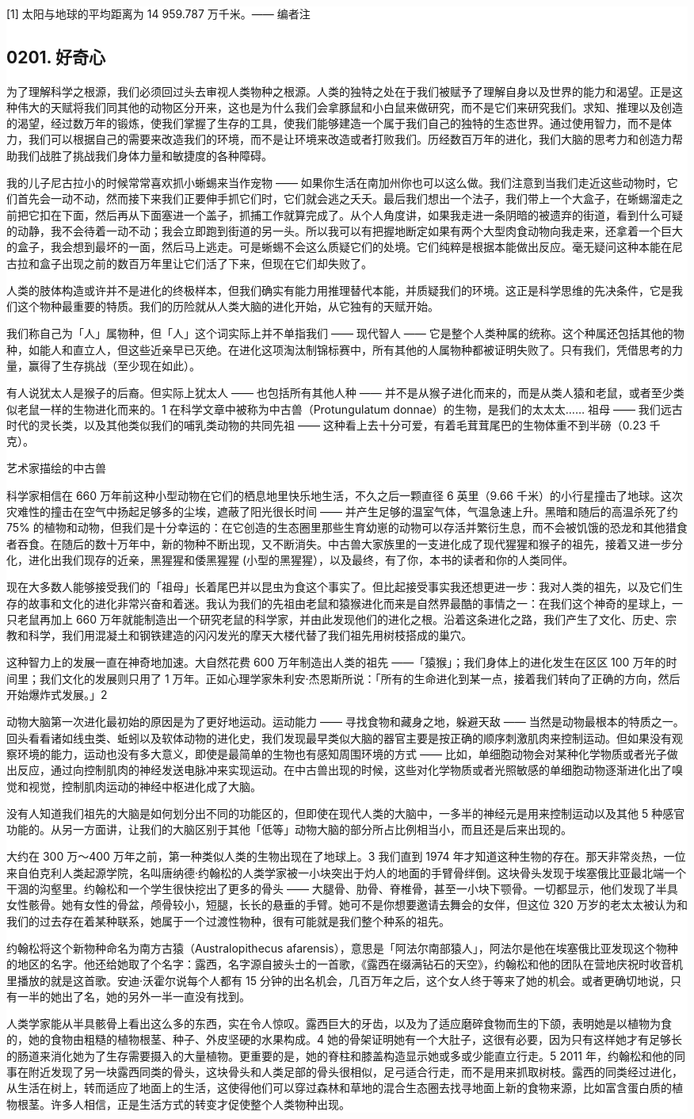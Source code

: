 [1] 太阳与地球的平均距离为 14 959.787 万千米。—— 编者注

## 0201. 好奇心

为了理解科学之根源，我们必须回过头去审视人类物种之根源。人类的独特之处在于我们被赋予了理解自身以及世界的能力和渴望。正是这种伟大的天赋将我们同其他的动物区分开来，这也是为什么我们会拿豚鼠和小白鼠来做研究，而不是它们来研究我们。求知、推理以及创造的渴望，经过数万年的锻炼，使我们掌握了生存的工具，使我们能够建造一个属于我们自己的独特的生态世界。通过使用智力，而不是体力，我们可以根据自己的需要来改造我们的环境，而不是让环境来改造或者打败我们。历经数百万年的进化，我们大脑的思考力和创造力帮助我们战胜了挑战我们身体力量和敏捷度的各种障碍。

我的儿子尼古拉小的时候常常喜欢抓小蜥蜴来当作宠物 —— 如果你生活在南加州你也可以这么做。我们注意到当我们走近这些动物时，它们首先会一动不动，然而接下来我们正要伸手抓它们时，它们就会逃之夭夭。最后我们想出一个法子，我们带上一个大盒子，在蜥蜴溜走之前把它扣在下面，然后再从下面塞进一个盖子，抓捕工作就算完成了。从个人角度讲，如果我走进一条阴暗的被遗弃的街道，看到什么可疑的动静，我不会待着一动不动；我会立即跑到街道的另一头。所以我可以有把握地断定如果有两个大型肉食动物向我走来，还拿着一个巨大的盒子，我会想到最坏的一面，然后马上逃走。可是蜥蜴不会这么质疑它们的处境。它们纯粹是根据本能做出反应。毫无疑问这种本能在尼古拉和盒子出现之前的数百万年里让它们活了下来，但现在它们却失败了。

人类的肢体构造或许并不是进化的终极样本，但我们确实有能力用推理替代本能，并质疑我们的环境。这正是科学思维的先决条件，它是我们这个物种最重要的特质。我们的历险就从人类大脑的进化开始，从它独有的天赋开始。

我们称自己为「人」属物种，但「人」这个词实际上并不单指我们 —— 现代智人 —— 它是整个人类种属的统称。这个种属还包括其他的物种，如能人和直立人，但这些近亲早已灭绝。在进化这项淘汰制锦标赛中，所有其他的人属物种都被证明失败了。只有我们，凭借思考的力量，赢得了生存挑战（至少现在如此）。

有人说犹太人是猴子的后裔。但实际上犹太人 —— 也包括所有其他人种 —— 并不是从猴子进化而来的，而是从类人猿和老鼠，或者至少类似老鼠一样的生物进化而来的。1 在科学文章中被称为中古兽（Protungulatum donnae）的生物，是我们的太太太…… 祖母 —— 我们远古时代的灵长类，以及其他类似我们的哺乳类动物的共同先祖 —— 这种看上去十分可爱，有着毛茸茸尾巴的生物体重不到半磅（0.23 千克）。

艺术家描绘的中古兽

科学家相信在 660 万年前这种小型动物在它们的栖息地里快乐地生活，不久之后一颗直径 6 英里（9.66 千米）的小行星撞击了地球。这次灾难性的撞击在空气中扬起足够多的尘埃，遮蔽了阳光很长时间 —— 并产生足够的温室气体，气温急速上升。黑暗和随后的高温杀死了约 75% 的植物和动物，但我们是十分幸运的：在它创造的生态圈里那些生育幼崽的动物可以存活并繁衍生息，而不会被饥饿的恐龙和其他猎食者吞食。在随后的数十万年中，新的物种不断出现，又不断消失。中古兽大家族里的一支进化成了现代猩猩和猴子的祖先，接着又进一步分化，进化出我们现存的近亲，黑猩猩和倭黑猩猩 (小型的黑猩猩），以及最终，有了你，本书的读者和你的人类同伴。

现在大多数人能够接受我们的「祖母」长着尾巴并以昆虫为食这个事实了。但比起接受事实我还想更进一步：我对人类的祖先，以及它们生存的故事和文化的进化非常兴奋和着迷。我认为我们的先祖由老鼠和猿猴进化而来是自然界最酷的事情之一：在我们这个神奇的星球上，一只老鼠再加上 660 万年就能制造出一个研究老鼠的科学家，并由此发现他们的进化之根。沿着这条进化之路，我们产生了文化、历史、宗教和科学，我们用混凝土和钢铁建造的闪闪发光的摩天大楼代替了我们祖先用树枝搭成的巢穴。

这种智力上的发展一直在神奇地加速。大自然花费 600 万年制造出人类的祖先 ——「猿猴」；我们身体上的进化发生在区区 100 万年的时间里；我们文化的发展则只用了 1 万年。正如心理学家朱利安·杰恩斯所说：「所有的生命进化到某一点，接着我们转向了正确的方向，然后开始爆炸式发展。」2

动物大脑第一次进化最初始的原因是为了更好地运动。运动能力 —— 寻找食物和藏身之地，躲避天敌 —— 当然是动物最根本的特质之一。回头看看诸如线虫类、蚯蚓以及软体动物的进化史，我们发现最早类似大脑的器官主要是按正确的顺序刺激肌肉来控制运动。但如果没有观察环境的能力，运动也没有多大意义，即使是最简单的生物也有感知周围环境的方式 —— 比如，单细胞动物会对某种化学物质或者光子做出反应，通过向控制肌肉的神经发送电脉冲来实现运动。在中古兽出现的时候，这些对化学物质或者光照敏感的单细胞动物逐渐进化出了嗅觉和视觉，控制肌肉运动的神经中枢进化成了大脑。

没有人知道我们祖先的大脑是如何划分出不同的功能区的，但即使在现代人类的大脑中，一多半的神经元是用来控制运动以及其他 5 种感官功能的。从另一方面讲，让我们的大脑区别于其他「低等」动物大脑的部分所占比例相当小，而且还是后来出现的。

大约在 300 万～400 万年之前，第一种类似人类的生物出现在了地球上。3 我们直到 1974 年才知道这种生物的存在。那天非常炎热，一位来自伯克利人类起源学院，名叫唐纳德·约翰松的人类学家被一小块突出于灼人的地面的手臂骨绊倒。这块骨头发现于埃塞俄比亚最北端一个干涸的沟壑里。约翰松和一个学生很快挖出了更多的骨头 —— 大腿骨、肋骨、脊椎骨，甚至一小块下颚骨。一切都显示，他们发现了半具女性骸骨。她有女性的骨盆，颅骨较小，短腿，长长的悬垂的手臂。她可不是你想要邀请去舞会的女伴，但这位 320 万岁的老太太被认为和我们的过去存在着某种联系，她属于一个过渡性物种，很有可能就是我们整个种系的祖先。

约翰松将这个新物种命名为南方古猿（Australopithecus afarensis），意思是「阿法尔南部猿人」，阿法尔是他在埃塞俄比亚发现这个物种的地区的名字。他还给她取了个名字：露西，名字源自披头士的一首歌，《露西在缀满钻石的天空》，约翰松和他的团队在营地庆祝时收音机里播放的就是这首歌。安迪·沃霍尔说每个人都有 15 分钟的出名机会，几百万年之后，这个女人终于等来了她的机会。或者更确切地说，只有一半的她出了名，她的另外一半一直没有找到。

人类学家能从半具骸骨上看出这么多的东西，实在令人惊叹。露西巨大的牙齿，以及为了适应磨碎食物而生的下颌，表明她是以植物为食的，她的食物由粗糙的植物根茎、种子、外皮坚硬的水果构成。4 她的骨架证明她有一个大肚子，这很有必要，因为只有这样她才有足够长的肠道来消化她为了生存需要摄入的大量植物。更重要的是，她的脊柱和膝盖构造显示她或多或少能直立行走。5 2011 年，约翰松和他的同事在附近发现了另一块露西同类的骨头，这块骨头和人类足部的骨头很相似，足弓适合行走，而不是用来抓取树枝。露西的同类经过进化，从生活在树上，转而适应了地面上的生活，这使得他们可以穿过森林和草地的混合生态圈去找寻地面上新的食物来源，比如富含蛋白质的植物根茎。许多人相信，正是生活方式的转变才促使整个人类物种出现。
